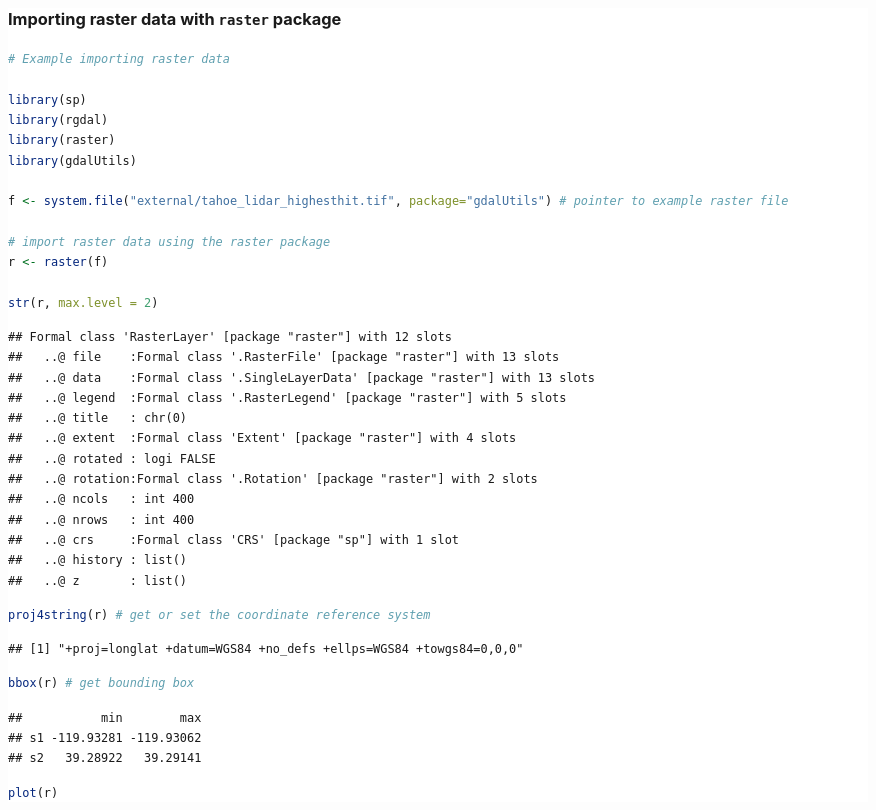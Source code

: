 ### Importing raster data with `raster` package


```r
# Example importing raster data

library(sp)
library(rgdal)
library(raster)
library(gdalUtils)

f <- system.file("external/tahoe_lidar_highesthit.tif", package="gdalUtils") # pointer to example raster file

# import raster data using the raster package
r <- raster(f)

str(r, max.level = 2)
```

```
## Formal class 'RasterLayer' [package "raster"] with 12 slots
##   ..@ file    :Formal class '.RasterFile' [package "raster"] with 13 slots
##   ..@ data    :Formal class '.SingleLayerData' [package "raster"] with 13 slots
##   ..@ legend  :Formal class '.RasterLegend' [package "raster"] with 5 slots
##   ..@ title   : chr(0) 
##   ..@ extent  :Formal class 'Extent' [package "raster"] with 4 slots
##   ..@ rotated : logi FALSE
##   ..@ rotation:Formal class '.Rotation' [package "raster"] with 2 slots
##   ..@ ncols   : int 400
##   ..@ nrows   : int 400
##   ..@ crs     :Formal class 'CRS' [package "sp"] with 1 slot
##   ..@ history : list()
##   ..@ z       : list()
```

```r
proj4string(r) # get or set the coordinate reference system
```

```
## [1] "+proj=longlat +datum=WGS84 +no_defs +ellps=WGS84 +towgs84=0,0,0"
```

```r
bbox(r) # get bounding box
```

```
##           min        max
## s1 -119.93281 -119.93062
## s2   39.28922   39.29141
```

```r
plot(r)
```
